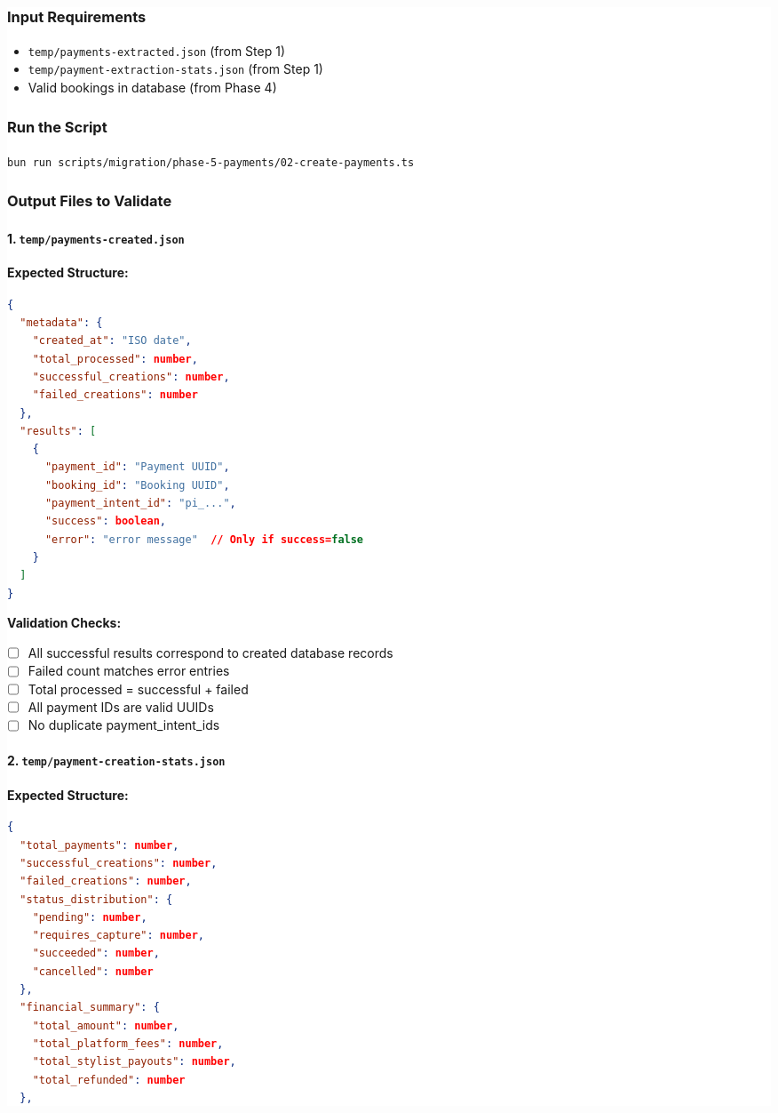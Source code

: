### Input Requirements

- `temp/payments-extracted.json` (from Step 1)
- `temp/payment-extraction-stats.json` (from Step 1)
- Valid bookings in database (from Phase 4)

### Run the Script

```bash
bun run scripts/migration/phase-5-payments/02-create-payments.ts
```

### Output Files to Validate

#### 1. `temp/payments-created.json`

**Expected Structure:**

```json
{
  "metadata": {
    "created_at": "ISO date",
    "total_processed": number,
    "successful_creations": number,
    "failed_creations": number
  },
  "results": [
    {
      "payment_id": "Payment UUID",
      "booking_id": "Booking UUID",
      "payment_intent_id": "pi_...",
      "success": boolean,
      "error": "error message"  // Only if success=false
    }
  ]
}
```

**Validation Checks:**

- [ ] All successful results correspond to created database records
- [ ] Failed count matches error entries
- [ ] Total processed = successful + failed
- [ ] All payment IDs are valid UUIDs
- [ ] No duplicate payment_intent_ids

#### 2. `temp/payment-creation-stats.json`

**Expected Structure:**

```json
{
  "total_payments": number,
  "successful_creations": number,
  "failed_creations": number,
  "status_distribution": {
    "pending": number,
    "requires_capture": number,
    "succeeded": number,
    "cancelled": number
  },
  "financial_summary": {
    "total_amount": number,
    "total_platform_fees": number,
    "total_stylist_payouts": number,
    "total_refunded": number
  },
```